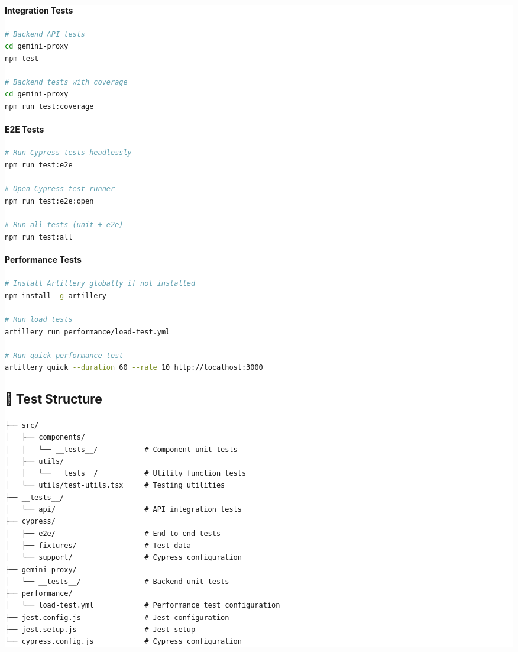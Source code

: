 #### Integration Tests
```bash
# Backend API tests
cd gemini-proxy
npm test

# Backend tests with coverage
cd gemini-proxy
npm run test:coverage
```

#### E2E Tests
```bash
# Run Cypress tests headlessly
npm run test:e2e

# Open Cypress test runner
npm run test:e2e:open

# Run all tests (unit + e2e)
npm run test:all
```

#### Performance Tests
```bash
# Install Artillery globally if not installed
npm install -g artillery

# Run load tests
artillery run performance/load-test.yml

# Run quick performance test
artillery quick --duration 60 --rate 10 http://localhost:3000
```

## 📁 Test Structure

```
├── src/
│   ├── components/
│   │   └── __tests__/           # Component unit tests
│   ├── utils/
│   │   └── __tests__/           # Utility function tests
│   └── utils/test-utils.tsx     # Testing utilities
├── __tests__/
│   └── api/                     # API integration tests
├── cypress/
│   ├── e2e/                     # End-to-end tests
│   ├── fixtures/                # Test data
│   └── support/                 # Cypress configuration
├── gemini-proxy/
│   └── __tests__/               # Backend unit tests
├── performance/
│   └── load-test.yml            # Performance test configuration
├── jest.config.js               # Jest configuration
├── jest.setup.js                # Jest setup
└── cypress.config.js            # Cypress configuration
```
